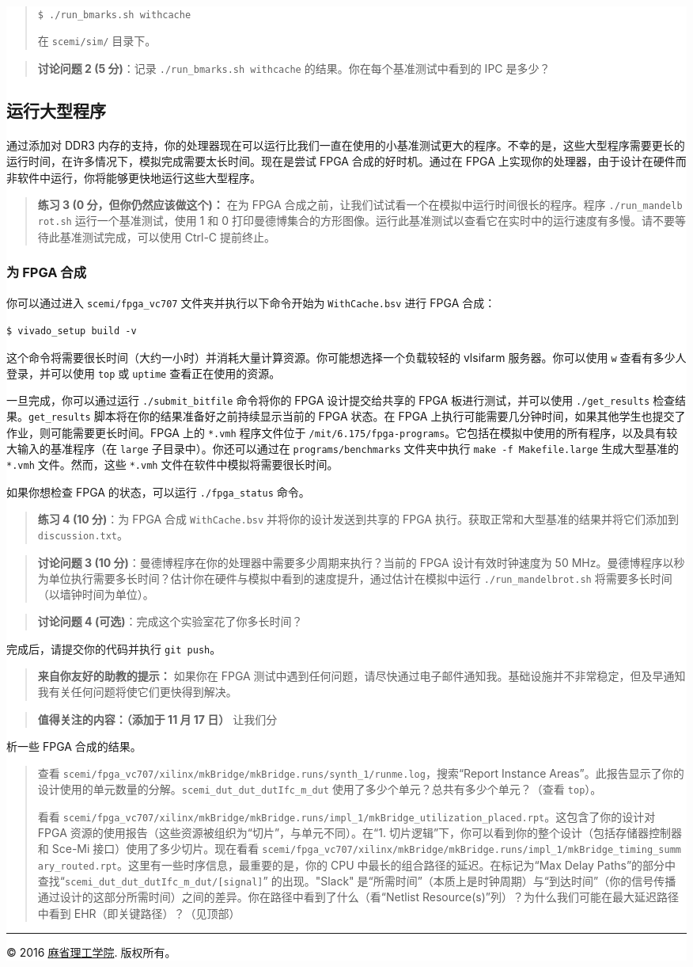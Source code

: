 > ```
> $ ./run_bmarks.sh withcache
> ```
>
> 在 `scemi/sim/` 目录下。

> **讨论问题 2 (5 分)**：记录 `./run_bmarks.sh withcache` 的结果。你在每个基准测试中看到的 IPC 是多少？

## 运行大型程序

通过添加对 DDR3 内存的支持，你的处理器现在可以运行比我们一直在使用的小基准测试更大的程序。不幸的是，这些大型程序需要更长的运行时间，在许多情况下，模拟完成需要太长时间。现在是尝试 FPGA 合成的好时机。通过在 FPGA 上实现你的处理器，由于设计在硬件而非软件中运行，你将能够更快地运行这些大型程序。

> **练习 3 (0 分，但你仍然应该做这个)：** 在为 FPGA 合成之前，让我们试试看一个在模拟中运行时间很长的程序。程序 `./run_mandelbrot.sh` 运行一个基准测试，使用 1 和 0 打印曼德博集合的方形图像。运行此基准测试以查看它在实时中的运行速度有多慢。请不要等待此基准测试完成，可以使用 Ctrl-C 提前终止。

### 为 FPGA 合成

你可以通过进入 `scemi/fpga_vc707` 文件夹并执行以下命令开始为 `WithCache.bsv` 进行 FPGA 合成：

```
$ vivado_setup build -v
```

这个命令将需要很长时间（大约一小时）并消耗大量计算资源。你可能想选择一个负载较轻的 vlsifarm 服务器。你可以使用 `w` 查看有多少人登录，并可以使用 `top` 或 `uptime` 查看正在使用的资源。

一旦完成，你可以通过运行 `./submit_bitfile` 命令将你的 FPGA 设计提交给共享的 FPGA 板进行测试，并可以使用 `./get_results` 检查结果。`get_results` 脚本将在你的结果准备好之前持续显示当前的 FPGA 状态。在 FPGA 上执行可能需要几分钟时间，如果其他学生也提交了作业，则可能需要更长时间。FPGA 上的 `*.vmh` 程序文件位于 `/mit/6.175/fpga-programs`。它包括在模拟中使用的所有程序，以及具有较大输入的基准程序（在 `large` 子目录中）。你还可以通过在 `programs/benchmarks` 文件夹中执行 `make -f Makefile.large` 生成大型基准的 `*.vmh` 文件。然而，这些 `*.vmh` 文件在软件中模拟将需要很长时间。

如果你想检查 FPGA 的状态，可以运行 `./fpga_status` 命令。

> **练习 4 (10 分)**：为 FPGA 合成 `WithCache.bsv` 并将你的设计发送到共享的 FPGA 执行。获取正常和大型基准的结果并将它们添加到 `discussion.txt`。

> **讨论问题 3 (10 分)**：曼德博程序在你的处理器中需要多少周期来执行？当前的 FPGA 设计有效时钟速度为 50 MHz。曼德博程序以秒为单位执行需要多长时间？估计你在硬件与模拟中看到的速度提升，通过估计在模拟中运行 `./run_mandelbrot.sh` 将需要多长时间（以墙钟时间为单位）。

> **讨论问题 4 (可选)**：完成这个实验室花了你多长时间？

完成后，请提交你的代码并执行 `git push`。

> **来自你友好的助教的提示：** 如果你在 FPGA 测试中遇到任何问题，请尽快通过电子邮件通知我。基础设施并不非常稳定，但及早通知我有关任何问题将使它们更快得到解决。

> **值得关注的内容：（添加于 11 月 17 日）** 让我们分

析一些 FPGA 合成的结果。
>
>查看 `scemi/fpga_vc707/xilinx/mkBridge/mkBridge.runs/synth_1/runme.log`，搜索“Report Instance Areas”。此报告显示了你的设计使用的单元数量的分解。`scemi_dut_dut_dutIfc_m_dut` 使用了多少个单元？总共有多少个单元？（查看 `top`）。
>
>看看 `scemi/fpga_vc707/xilinx/mkBridge/mkBridge.runs/impl_1/mkBridge_utilization_placed.rpt`。这包含了你的设计对 FPGA 资源的使用报告（这些资源被组织为“切片”，与单元不同）。在“1. 切片逻辑”下，你可以看到你的整个设计（包括存储器控制器和 Sce-Mi 接口）使用了多少切片。现在看看 `scemi/fpga_vc707/xilinx/mkBridge/mkBridge.runs/impl_1/mkBridge_timing_summary_routed.rpt`。这里有一些时序信息，最重要的是，你的 CPU 中最长的组合路径的延迟。在标记为“Max Delay Paths”的部分中查找“`scemi_dut_dut_dutIfc_m_dut/[signal]`” 的出现。"Slack" 是“所需时间”（本质上是时钟周期）与“到达时间”（你的信号传播通过设计的这部分所需时间）之间的差异。你在路径中看到了什么（看“Netlist Resource(s)”列）？为什么我们可能在最大延迟路径中看到 EHR（即关键路径）？（见顶部）

------

© 2016 [麻省理工学院](http://web.mit.edu/). 版权所有。
